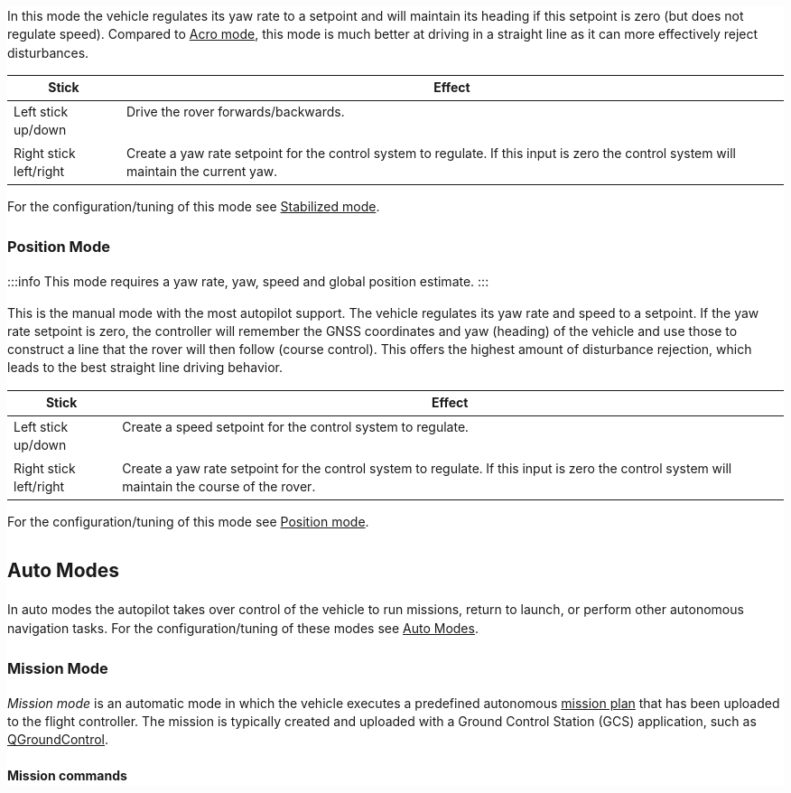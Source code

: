 In this mode the vehicle regulates its yaw rate to a setpoint and will maintain its heading if this setpoint is zero (but does not regulate speed).
Compared to [Acro mode](#acro-mode), this mode is much better at driving in a straight line as it can more effectively reject disturbances.

| Stick                  | Effect                                                                                                                                                                 |
| ---------------------- | ---------------------------------------------------------------------------------------------------------------------------------------------------------------------- |
| Left stick up/down     | Drive the rover forwards/backwards.                                                                                                                    |
| Right stick left/right | Create a yaw rate setpoint for the control system to regulate. If this input is zero the control system will maintain the current yaw. |

For the configuration/tuning of this mode see [Stabilized mode](../config_rover/differential.md#stabilized-mode).

### Position Mode

:::info
This mode requires a yaw rate, yaw, speed and global position estimate.
:::

This is the manual mode with the most autopilot support.
The vehicle regulates its yaw rate and speed to a setpoint.
If the yaw rate setpoint is zero, the controller will remember the GNSS coordinates and yaw (heading) of the vehicle and use those to construct a line that the rover will then follow (course control).
This offers the highest amount of disturbance rejection, which leads to the best straight line driving behavior.

| Stick                  | Effect                                                                                                                                                                         |
| ---------------------- | ------------------------------------------------------------------------------------------------------------------------------------------------------------------------------ |
| Left stick up/down     | Create a speed setpoint for the control system to regulate.                                                                                                    |
| Right stick left/right | Create a yaw rate setpoint for the control system to regulate. If this input is zero the control system will maintain the course of the rover. |

For the configuration/tuning of this mode see [Position mode](../config_rover/differential.md#position-mode).

## Auto Modes

In auto modes the autopilot takes over control of the vehicle to run missions, return to launch, or perform other autonomous navigation tasks.
For the configuration/tuning of these modes see [Auto Modes](../config_rover/differential.md#auto-modes).

### Mission Mode

_Mission mode_ is an automatic mode in which the vehicle executes a predefined autonomous [mission plan](../flying/missions.md) that has been uploaded to the flight controller.
The mission is typically created and uploaded with a Ground Control Station (GCS) application, such as [QGroundControl](https://docs.qgroundcontrol.com/master/en/).

#### Mission commands
